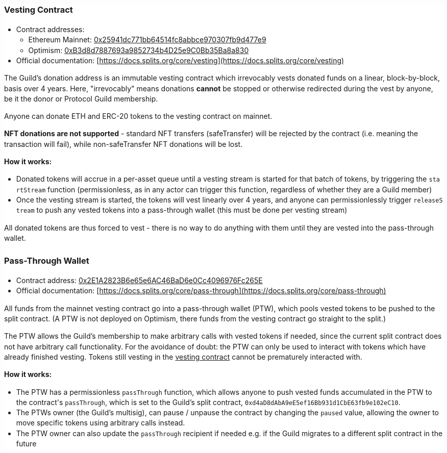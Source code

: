 ### Vesting Contract

- Contract addresses:
  - Ethereum Mainnet: [0x25941dc771bb64514fc8abbce970307fb9d477e9](https://app.splits.org/accounts/0x25941dc771bb64514fc8abbce970307fb9d477e9/)
  - Optimism: [0xB3d8d7887693a9852734b4D25e9C0Bb35Ba8a830](https://app.splits.org/accounts/0xB3d8d7887693a9852734b4D25e9C0Bb35Ba8a830/?chainId=10)
- Official documentation: [https://docs.splits.org/core/vesting](https://docs.splits.org/core/vesting)

The Guild’s donation address is an immutable vesting contract which irrevocably vests donated funds on a linear, block-by-block, basis over 4 years. Here, "irrevocably" means donations **cannot** be stopped or otherwise redirected during the vest by anyone, be it the donor or Protocol Guild membership.

Anyone can donate ETH and ERC-20 tokens to the vesting contract on mainnet.

**NFT donations are not supported** - standard NFT transfers (safeTransfer) will be rejected by the contract (i.e. meaning the transaction will fail), while non-safeTransfer NFT donations will be lost.

**How it works:**
- Donated tokens will accrue in a per-asset queue until a vesting stream is started for that batch of tokens, by triggering the `startStream` function (permissionless, as in any actor can trigger this function, regardless of whether they are a Guild member)
- Once the vesting stream is started, the tokens will vest linearly over 4 years, and anyone can permissionlessly trigger `releaseStream` to push any vested tokens into a pass-through wallet (this must be done per vesting stream)

All donated tokens are thus forced to vest - there is no way to do anything with them until they are vested into the pass-through wallet.

### Pass-Through Wallet

- Contract address: [0x2E1A2823B6e65e6AC46BaD6e0Cc4096976Fc265E](https://app.splits.org/accounts/0x2E1A2823B6e65e6AC46BaD6e0Cc4096976Fc265E/?chainId=1)
- Official documentation: [https://docs.splits.org/core/pass-through](https://docs.splits.org/core/pass-through)

All funds from the mainnet vesting contract go into a pass-through wallet (PTW), which pools vested tokens to be pushed to the split contract. (A PTW is not deployed on Optimism, there funds from the vesting contract go straight to the split.)

The PTW allows the Guild’s membership to make arbitrary calls with vested tokens if needed, since the current split contract does not have arbitrary call functionality. For the avoidance of doubt: the PTW can only be used to interact with tokens which have already finished vesting. Tokens still vesting in the [vesting contract](https://app.splits.org/accounts/0x25941dc771bb64514fc8abbce970307fb9d477e9/) cannot be prematurely interacted with.

**How it works:**
- The PTW has a permissionless `passThrough` function, which allows anyone to push vested funds accumulated in the PTW to the contract's `passThrough`, which is set to the Guild’s split contract, `0xd4aD8dAbA9eE5ef16Bb931d1CbE63fb9e102eC10`. 
- The PTWs owner (the Guild’s multisig), can pause / unpause the contract by changing the `paused` value, allowing the owner to move specific tokens using arbitrary calls instead. 
- The PTW owner can also update the `passThrough` recipient if needed e.g. if the Guild migrates to a different split contract in the future
